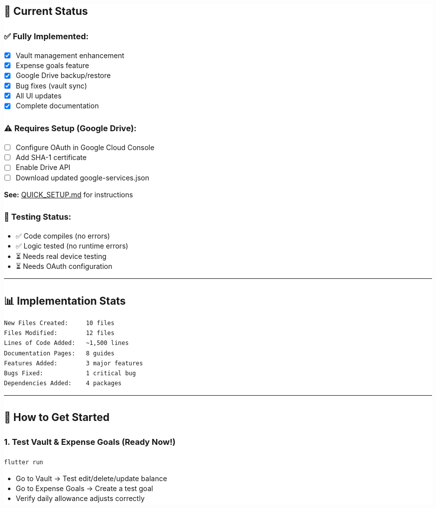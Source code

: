 
## 🚀 Current Status

### ✅ Fully Implemented:
- [x] Vault management enhancement
- [x] Expense goals feature
- [x] Google Drive backup/restore
- [x] Bug fixes (vault sync)
- [x] All UI updates
- [x] Complete documentation

### ⚠️ Requires Setup (Google Drive):
- [ ] Configure OAuth in Google Cloud Console
- [ ] Add SHA-1 certificate
- [ ] Enable Drive API
- [ ] Download updated google-services.json

**See:** [QUICK_SETUP.md](QUICK_SETUP.md) for instructions

### 🧪 Testing Status:
- ✅ Code compiles (no errors)
- ✅ Logic tested (no runtime errors)
- ⏳ Needs real device testing
- ⏳ Needs OAuth configuration

---

## 📊 Implementation Stats

```
New Files Created:     10 files
Files Modified:        12 files
Lines of Code Added:   ~1,500 lines
Documentation Pages:   8 guides
Features Added:        3 major features
Bugs Fixed:            1 critical bug
Dependencies Added:    4 packages
```

---

## 🎯 How to Get Started

### 1. Test Vault & Expense Goals (Ready Now!)
```bash
flutter run
```
- Go to Vault → Test edit/delete/update balance
- Go to Expense Goals → Create a test goal
- Verify daily allowance adjusts correctly
